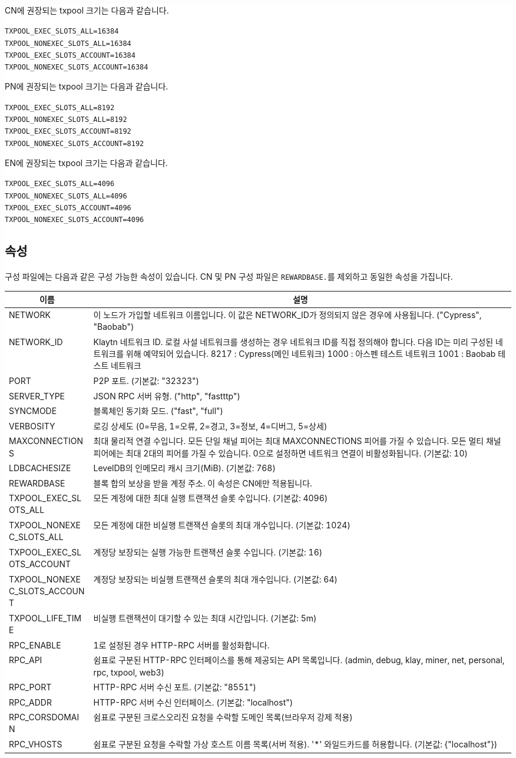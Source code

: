 CN에 권장되는 txpool 크기는 다음과 같습니다.

```text
TXPOOL_EXEC_SLOTS_ALL=16384
TXPOOL_NONEXEC_SLOTS_ALL=16384
TXPOOL_EXEC_SLOTS_ACCOUNT=16384
TXPOOL_NONEXEC_SLOTS_ACCOUNT=16384
```

PN에 권장되는 txpool 크기는 다음과 같습니다.

```text
TXPOOL_EXEC_SLOTS_ALL=8192
TXPOOL_NONEXEC_SLOTS_ALL=8192
TXPOOL_EXEC_SLOTS_ACCOUNT=8192
TXPOOL_NONEXEC_SLOTS_ACCOUNT=8192
```

EN에 권장되는 txpool 크기는 다음과 같습니다.

```text
TXPOOL_EXEC_SLOTS_ALL=4096
TXPOOL_NONEXEC_SLOTS_ALL=4096
TXPOOL_EXEC_SLOTS_ACCOUNT=4096
TXPOOL_NONEXEC_SLOTS_ACCOUNT=4096
```

## 속성 <a id="properties"></a>

구성 파일에는 다음과 같은 구성 가능한 속성이 있습니다. CN 및 PN 구성 파일은 `REWARDBASE.`를 제외하고 동일한 속성을 가집니다.

| 이름                                                                                          | 설명                                                                                                                                                                                  |
| ------------------------------------------------------------------------------------------- | ----------------------------------------------------------------------------------------------------------------------------------------------------------------------------------- |
| NETWORK                                                                                     | 이 노드가 가입할 네트워크 이름입니다.  이 값은 NETWORK_ID가 정의되지 않은 경우에 사용됩니다.  ("Cypress", "Baobab")                                                           |
| NETWORK_ID                                                             | Klaytn 네트워크 ID.  로컬 사설 네트워크를 생성하는 경우 네트워크 ID를 직접 정의해야 합니다.  다음 ID는 미리 구성된 네트워크를 위해 예약되어 있습니다. 8217 : Cypress(메인 네트워크) 1000 : 아스펜 테스트 네트워크 1001 : Baobab 테스트 네트워크 |
| PORT                                                                                        | P2P 포트. (기본값: "32323")                                                                                                                                           |
| SERVER_TYPE                                                            | JSON RPC 서버 유형.  ("http", "fastttp")                                                                                                                             |
| SYNCMODE                                                                                    | 블록체인 동기화 모드.  ("fast", "full")                                                                                                                                   |
| VERBOSITY                                                                                   | 로깅 상세도  (0=무음, 1=오류, 2=경고, 3=정보, 4=디버그, 5=상세)                                                                                                                    |
| MAXCONNECTIONS                                                                              | 최대 물리적 연결 수입니다.  모든 단일 채널 피어는 최대 MAXCONNECTIONS 피어를 가질 수 있습니다.  모든 멀티 채널 피어에는 최대 2대의 피어를 가질 수 있습니다.  0으로 설정하면 네트워크 연결이 비활성화됩니다. (기본값: 10)                        |
| LDBCACHESIZE                                                                                | LevelDB의 인메모리 캐시 크기(MiB). (기본값: 768)                                                                                                          |
| REWARDBASE                                                                                  | 블록 합의 보상을 받을 계정 주소. 이 속성은 CN에만 적용됩니다.                                                                                                                                               |
| TXPOOL_EXEC_SLOTS_ALL        | 모든 계정에 대한 최대 실행 트랜잭션 슬롯 수입니다. (기본값: 4096)                                                                                                                        |
| TXPOOL_NONEXEC_SLOTS_ALL     | 모든 계정에 대한 비실행 트랜잭션 슬롯의 최대 개수입니다. (기본값: 1024)                                                                                                                     |
| TXPOOL_EXEC_SLOTS_ACCOUNT    | 계정당 보장되는 실행 가능한 트랜잭션 슬롯 수입니다. (기본값: 16)                                                                                                                          |
| TXPOOL_NONEXEC_SLOTS_ACCOUNT | 계정당 보장되는 비실행 트랜잭션 슬롯의 최대 개수입니다. (기본값: 64)                                                                                                                        |
| TXPOOL_LIFE_TIME                                  | 비실행 트랜잭션이 대기할 수 있는 최대 시간입니다. (기본값: 5m)                                                                                                                           |
| RPC_ENABLE                                                             | 1로 설정된 경우 HTTP-RPC 서버를 활성화합니다.                                                                                                                                                      |
| RPC_API                                                                | 쉼표로 구분된 HTTP-RPC 인터페이스를 통해 제공되는 API 목록입니다.  (admin, debug, klay, miner, net, personal, rpc, txpool, web3)                                                        |
| RPC_PORT                                                               | HTTP-RPC 서버 수신 포트. (기본값: "8551")                                                                                                                                 |
| RPC_ADDR                                                               | HTTP-RPC 서버 수신 인터페이스. (기본값: "localhost")                                                                                                                         |
| RPC_CORSDOMAIN                                                         | 쉼표로 구분된 크로스오리진 요청을 수락할 도메인 목록(브라우저 강제 적용)                                                                                                                        |
| RPC_VHOSTS                                                             | 쉼표로 구분된 요청을 수락할 가상 호스트 이름 목록(서버 적용). '\*' 와일드카드를 허용합니다. (기본값: {"localhost"})                                                                  |
